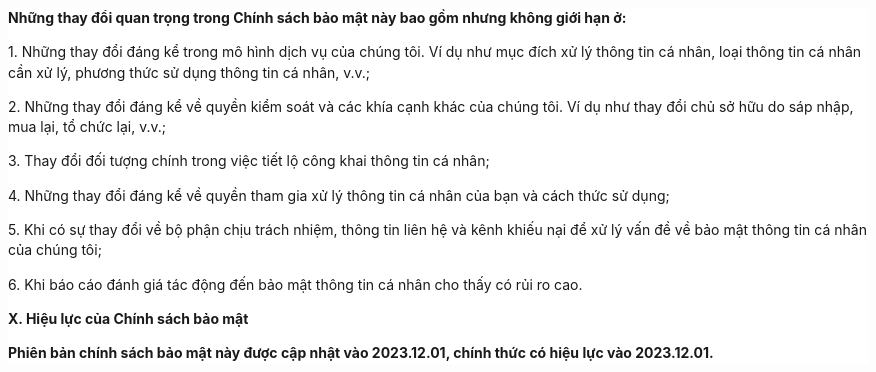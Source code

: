**Những thay đổi quan trọng trong Chính sách bảo mật này bao gồm nhưng không giới hạn ở:**

1\. Những thay đổi đáng kể trong mô hình dịch vụ của chúng tôi. Ví dụ như mục đích xử lý thông tin cá nhân, loại thông tin cá nhân cần xử lý, phương thức sử dụng thông tin cá nhân, v.v.;

2\. Những thay đổi đáng kể về quyền kiểm soát và các khía cạnh khác của chúng tôi. Ví dụ như thay đổi chủ sở hữu do sáp nhập, mua lại, tổ chức lại, v.v.;

3\. Thay đổi đối tượng chính trong việc tiết lộ công khai thông tin cá nhân;

4\. Những thay đổi đáng kể về quyền tham gia xử lý thông tin cá nhân của bạn và cách thức sử dụng;

5\. Khi có sự thay đổi về bộ phận chịu trách nhiệm, thông tin liên hệ và kênh khiếu nại để xử lý vấn đề về bảo mật thông tin cá nhân của chúng tôi;

6\. Khi báo cáo đánh giá tác động đến bảo mật thông tin cá nhân cho thấy có rủi ro cao.

**X. Hiệu lực của Chính sách bảo mật**

**Phiên bản chính sách bảo mật này được cập nhật vào 2023.12.01, chính thức có hiệu lực vào 2023.12.01.**
